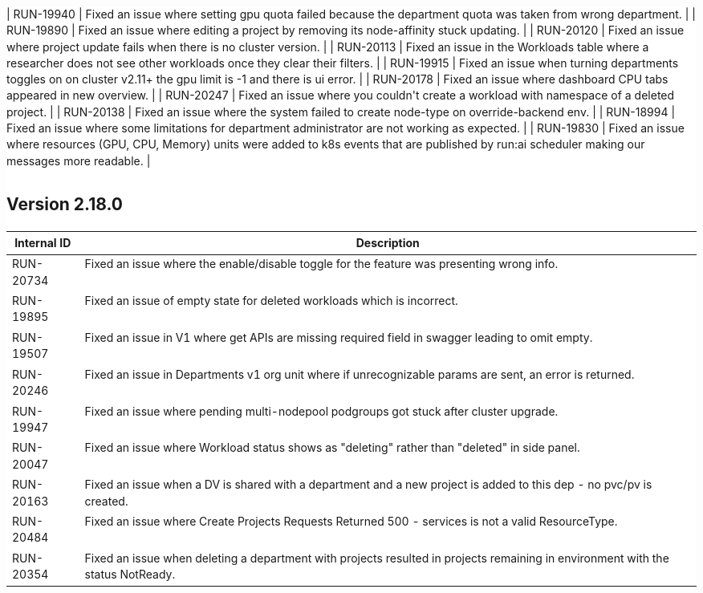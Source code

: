 | RUN-19940 | Fixed an issue where setting gpu quota failed because the department quota was taken from wrong department. |
| RUN-19890 | Fixed an issue where editing a project by removing its node-affinity stuck updating. |
| RUN-20120 | Fixed an issue where project update fails when there is no cluster version. |
| RUN-20113 | Fixed an issue in the Workloads table where a researcher does not see other workloads once they clear their filters. |
| RUN-19915 | Fixed an issue when turning departments toggles on on cluster v2.11+ the gpu limit is -1 and there is ui error. |
| RUN-20178 | Fixed an issue where dashboard CPU tabs appeared in new overview. |
| RUN-20247 | Fixed an issue where you couldn't create a workload with namespace of a deleted project. |
| RUN-20138 | Fixed an issue where the system failed to create node-type on override-backend env. |
| RUN-18994 | Fixed an issue where some limitations for department administrator are not working as expected. |
| RUN-19830 | Fixed an issue where resources (GPU, CPU, Memory) units were added to k8s events that are published by run:ai scheduler making our messages more readable. |

## Version 2.18.0

| Internal ID | Description  |
| ---------------------------- | ---- |
| RUN-20734 | Fixed an issue where the enable/disable toggle for the feature was presenting wrong info. |
| RUN-19895 | Fixed an issue of empty state for deleted workloads which is incorrect. |
| RUN-19507 | Fixed an issue in V1 where get APIs are missing required field in swagger leading to omit empty. |
| RUN-20246 | Fixed an issue in Departments v1 org unit where if unrecognizable params are sent, an error is returned. |
| RUN-19947 | Fixed an issue where pending multi-nodepool podgroups got stuck after cluster upgrade. |
| RUN-20047 | Fixed an issue where Workload status shows as "deleting" rather than "deleted" in side panel. |
| RUN-20163 | Fixed an issue when a DV is shared with a department and a new project is added to this dep - no pvc/pv is created. |
| RUN-20484 | Fixed an issue where Create Projects Requests Returned 500 - services is not a valid ResourceType. |
| RUN-20354 | Fixed an issue when deleting a department with projects resulted in projects remaining in environment with the status NotReady. |

